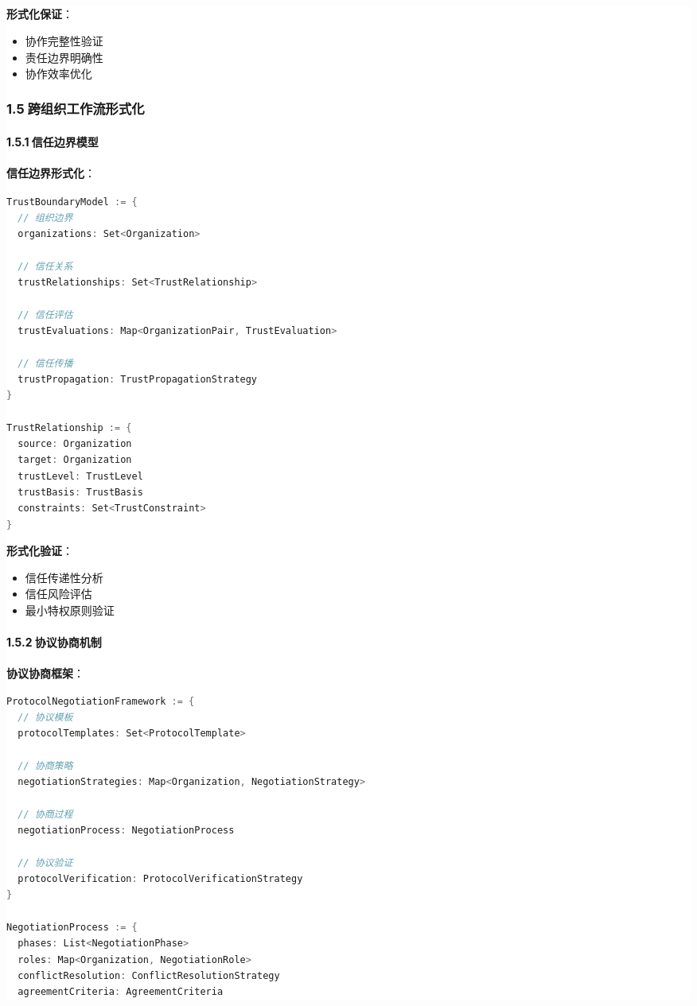 **形式化保证**：

- 协作完整性验证
- 责任边界明确性
- 协作效率优化

### 1.5 跨组织工作流形式化

#### 1.5.1 信任边界模型

**信任边界形式化**：

```rust
TrustBoundaryModel := {
  // 组织边界
  organizations: Set<Organization>
  
  // 信任关系
  trustRelationships: Set<TrustRelationship>
  
  // 信任评估
  trustEvaluations: Map<OrganizationPair, TrustEvaluation>
  
  // 信任传播
  trustPropagation: TrustPropagationStrategy
}

TrustRelationship := {
  source: Organization
  target: Organization
  trustLevel: TrustLevel
  trustBasis: TrustBasis
  constraints: Set<TrustConstraint>
}

```

**形式化验证**：

- 信任传递性分析
- 信任风险评估
- 最小特权原则验证

#### 1.5.2 协议协商机制

**协议协商框架**：

```rust
ProtocolNegotiationFramework := {
  // 协议模板
  protocolTemplates: Set<ProtocolTemplate>
  
  // 协商策略
  negotiationStrategies: Map<Organization, NegotiationStrategy>
  
  // 协商过程
  negotiationProcess: NegotiationProcess
  
  // 协议验证
  protocolVerification: ProtocolVerificationStrategy
}

NegotiationProcess := {
  phases: List<NegotiationPhase>
  roles: Map<Organization, NegotiationRole>
  conflictResolution: ConflictResolutionStrategy
  agreementCriteria: AgreementCriteria
```